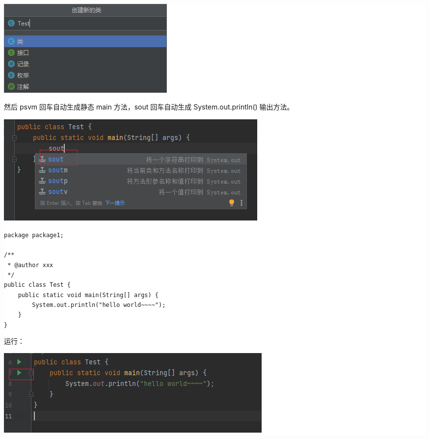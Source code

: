 ![](<assets/1740013640291.png>)

然后 psvm 回车自动生成静态 main 方法，sout 回车自动生成 System.out.println() 输出方法。

![](<assets/1740013640447.png>)

```
package package1;
 
/**
 * @author xxx
 */
public class Test {
    public static void main(String[] args) {
        System.out.println("hello world~~~~");
    }
}
```

运行：

![](<assets/1740013640612.png>)
